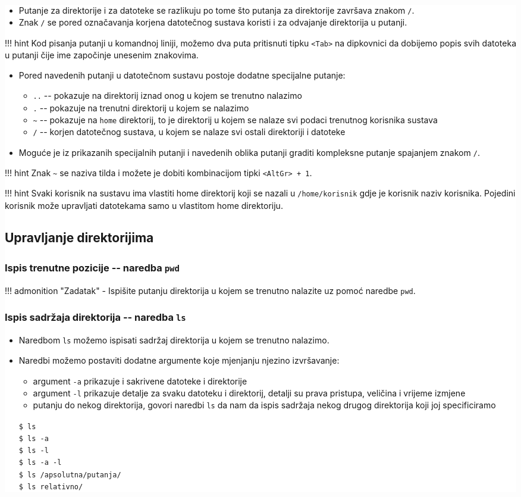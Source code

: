 - Putanje za direktorije i za datoteke se razlikuju po tome što putanja za direktorije završava znakom `/`.
- Znak `/` se pored označavanja korjena datotečnog sustava koristi i za odvajanje direktorija u putanji.

!!! hint
    Kod pisanja putanji u komandnoj liniji, možemo dva puta pritisnuti tipku `<Tab>` na dipkovnici da dobijemo popis svih datoteka u putanji čije ime započinje unesenim znakovima.

- Pored navedenih putanji u datotečnom sustavu postoje dodatne specijalne putanje:

    - `..` -- pokazuje na direktorij iznad onog u kojem se trenutno nalazimo
    - `.` -- pokazuje na trenutni direktorij u kojem se nalazimo
    - `~` -- pokazuje na `home` direktorij, to je direktorij u kojem se nalaze svi podaci trenutnog korisnika sustava
    - `/` -- korjen datotečnog sustava, u kojem se nalaze svi ostali direktoriji i datoteke

- Moguće je iz prikazanih specijalnih putanji i navedenih oblika putanji graditi kompleksne putanje spajanjem znakom `/`.

!!! hint
    Znak `~` se naziva tilda i možete je dobiti kombinacijom tipki `<AltGr> + 1`.

!!! hint
    Svaki korisnik na sustavu ima vlastiti home direktorij koji se nazali u `/home/korisnik` gdje je korisnik naziv korisnika. Pojedini korisnik može upravljati datotekama samo u vlastitom home direktoriju.

## Upravljanje direktorijima

### Ispis trenutne pozicije -- naredba `pwd`

!!! admonition "Zadatak"
    - Ispišite putanju direktorija u kojem se trenutno nalazite uz pomoć naredbe `pwd`.

### Ispis sadržaja direktorija -- naredba `ls`

- Naredbom `ls` možemo ispisati sadržaj direktorija u kojem se trenutno nalazimo.
- Naredbi možemo postaviti dodatne argumente koje mjenjanju njezino izvršavanje:

    - argument `-a` prikazuje i sakrivene datoteke i direktorije
    - argument `-l` prikazuje detalje za svaku datoteku i direktorij, detalji su prava pristupa, veličina i vrijeme izmjene
    - putanju do nekog direktorija, govori naredbi `ls` da nam da ispis sadržaja nekog drugog direktorija koji joj specificiramo

    ``` shell
    $ ls
    $ ls -a
    $ ls -l
    $ ls -a -l
    $ ls /apsolutna/putanja/
    $ ls relativno/
    ```
